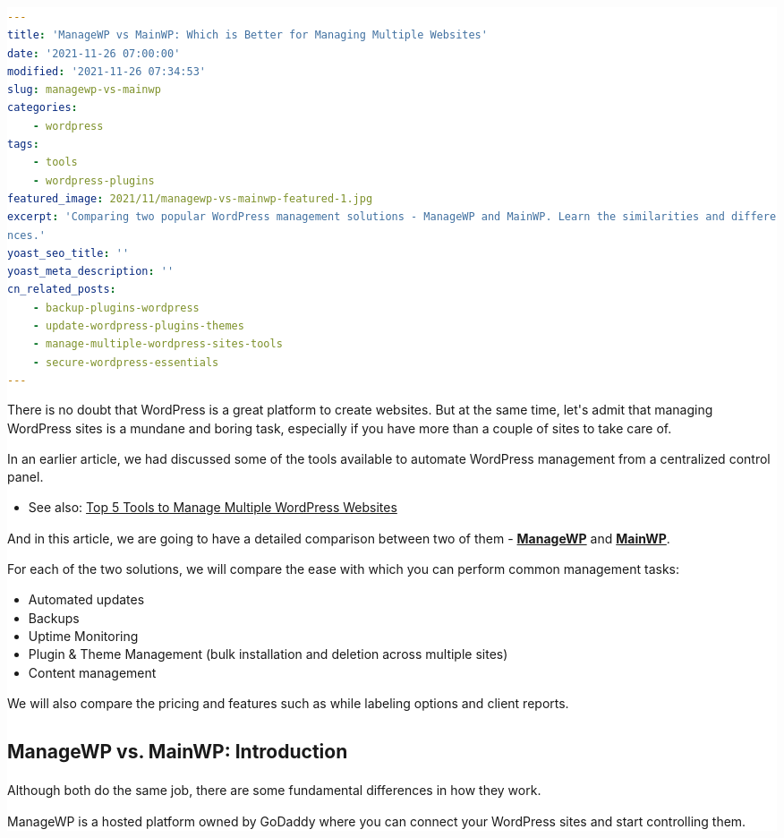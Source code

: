 ```yaml
---
title: 'ManageWP vs MainWP: Which is Better for Managing Multiple Websites'
date: '2021-11-26 07:00:00'
modified: '2021-11-26 07:34:53'
slug: managewp-vs-mainwp
categories:
    - wordpress
tags:
    - tools
    - wordpress-plugins
featured_image: 2021/11/managewp-vs-mainwp-featured-1.jpg
excerpt: 'Comparing two popular WordPress management solutions - ManageWP and MainWP. Learn the similarities and differences.'
yoast_seo_title: ''
yoast_meta_description: ''
cn_related_posts:
    - backup-plugins-wordpress
    - update-wordpress-plugins-themes
    - manage-multiple-wordpress-sites-tools
    - secure-wordpress-essentials
---
```

There is no doubt that WordPress is a great platform to create websites. But at the same time, let's admit that managing WordPress sites is a mundane and boring task, especially if you have more than a couple of sites to take care of.

In an earlier article, we had discussed some of the tools available to automate WordPress management from a centralized control panel.

- See also: [Top 5 Tools to Manage Multiple WordPress Websites](http://localhost:10003/manage-multiple-wordpress-sites-tools/)

And in this article, we are going to have a detailed comparison between two of them - **[ManageWP](https://managewp.com/)** and **[MainWP](https://mainwp.com/)**.

For each of the two solutions, we will compare the ease with which you can perform common management tasks:

- Automated updates
- Backups
- Uptime Monitoring
- Plugin & Theme Management (bulk installation and deletion across multiple sites)
- Content management

We will also compare the pricing and features such as while labeling options and client reports.

## ManageWP vs. MainWP: Introduction

Although both do the same job, there are some fundamental differences in how they work.

ManageWP is a hosted platform owned by GoDaddy where you can connect your WordPress sites and start controlling them.
